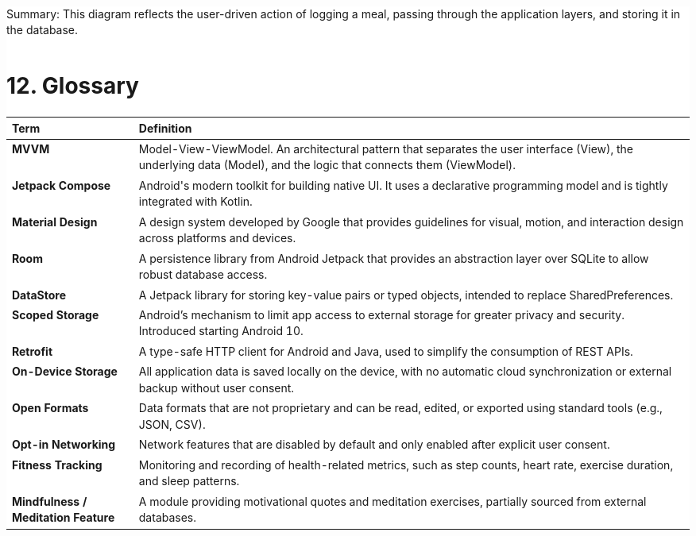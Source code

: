 Summary: This diagram reflects the user-driven action of logging a meal, passing through the application layers, and storing it in the database.



# 12. Glossary

| Term | Definition |
| :--- | :--- |
| **MVVM** | Model-View-ViewModel. An architectural pattern that separates the user interface (View), the underlying data (Model), and the logic that connects them (ViewModel). |
| **Jetpack Compose** | Android's modern toolkit for building native UI. It uses a declarative programming model and is tightly integrated with Kotlin. |
| **Material Design** | A design system developed by Google that provides guidelines for visual, motion, and interaction design across platforms and devices. |
| **Room** | A persistence library from Android Jetpack that provides an abstraction layer over SQLite to allow robust database access. |
| **DataStore** | A Jetpack library for storing key-value pairs or typed objects, intended to replace SharedPreferences. |
| **Scoped Storage** | Android’s mechanism to limit app access to external storage for greater privacy and security. Introduced starting Android 10. |
| **Retrofit** | A type-safe HTTP client for Android and Java, used to simplify the consumption of REST APIs. |
| **On-Device Storage** | All application data is saved locally on the device, with no automatic cloud synchronization or external backup without user consent. |
| **Open Formats** | Data formats that are not proprietary and can be read, edited, or exported using standard tools (e.g., JSON, CSV). |
| **Opt-in Networking** | Network features that are disabled by default and only enabled after explicit user consent. |
| **Fitness Tracking** | Monitoring and recording of health-related metrics, such as step counts, heart rate, exercise duration, and sleep patterns. |
| **Mindfulness / Meditation Feature** | A module providing motivational quotes and meditation exercises, partially sourced from external databases. |
